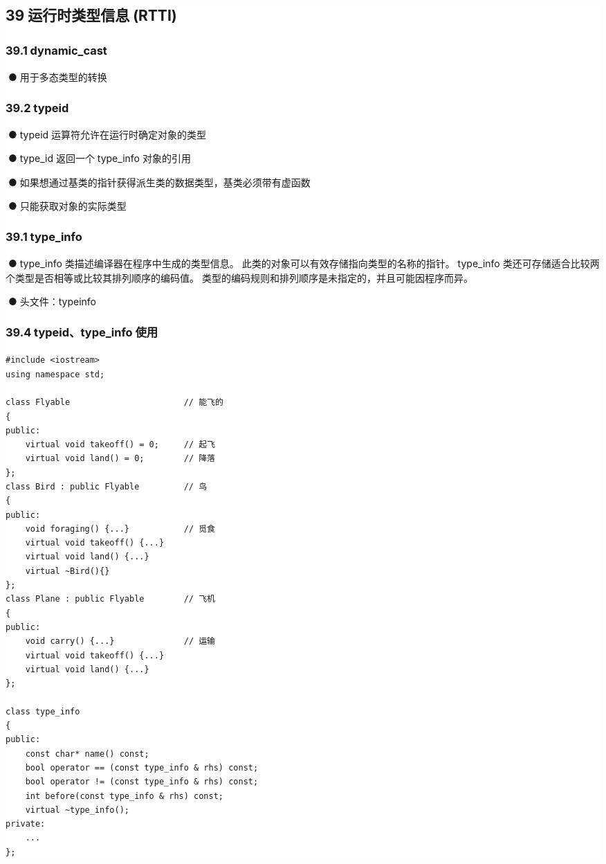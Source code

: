 



## **39 运行时类型信息 (RTTI)**

### **39.1 dynamic_cast**

​                ● 用于多态类型的转换

### **39.2 typeid**

​                ● typeid 运算符允许在运行时确定对象的类型

​                ● type_id 返回一个 type_info 对象的引用

​                ● 如果想通过基类的指针获得派生类的数据类型，基类必须带有虚函数

​                ● 只能获取对象的实际类型

### **39.1 type_info**

​                ● type_info 类描述编译器在程序中生成的类型信息。 此类的对象可以有效存储指向类型的名称的指针。 type_info 类还可存储适合比较两个类型是否相等或比较其排列顺序的编码值。 类型的编码规则和排列顺序是未指定的，并且可能因程序而异。

​                ● 头文件：typeinfo

### **39.4 typeid、type_info 使用**



```
#include <iostream>
using namespace std;

class Flyable                       // 能飞的
{
public:
    virtual void takeoff() = 0;     // 起飞
    virtual void land() = 0;        // 降落
};
class Bird : public Flyable         // 鸟
{
public:
    void foraging() {...}           // 觅食
    virtual void takeoff() {...}
    virtual void land() {...}
    virtual ~Bird(){}
};
class Plane : public Flyable        // 飞机
{
public:
    void carry() {...}              // 运输
    virtual void takeoff() {...}
    virtual void land() {...}
};

class type_info
{
public:
    const char* name() const;
    bool operator == (const type_info & rhs) const;
    bool operator != (const type_info & rhs) const;
    int before(const type_info & rhs) const;
    virtual ~type_info();
private:
    ...
};
```